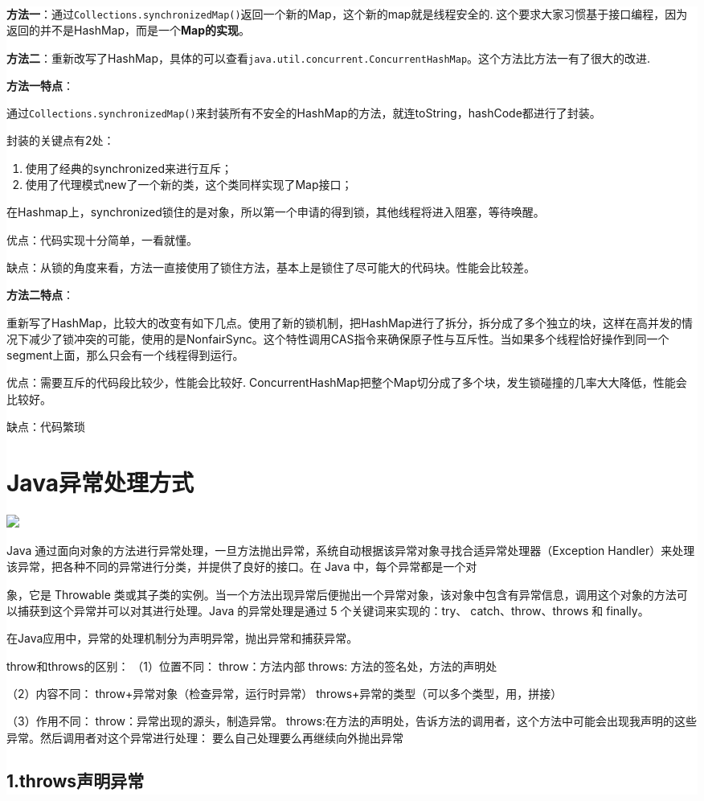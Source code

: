 **方法一**：通过`Collections.synchronizedMap()`返回一个新的Map，这个新的map就是线程安全的. 这个要求大家习惯基于接口编程，因为返回的并不是HashMap，而是一个**Map的实现**。

**方法二**：重新改写了HashMap，具体的可以查看`java.util.concurrent.ConcurrentHashMap`。这个方法比方法一有了很大的改进.



**方法一特点**：

通过`Collections.synchronizedMap()`来封装所有不安全的HashMap的方法，就连toString，hashCode都进行了封装。 

封装的关键点有2处：

1) 使用了经典的synchronized来进行互斥；
2) 使用了代理模式new了一个新的类，这个类同样实现了Map接口；

在Hashmap上，synchronized锁住的是对象，所以第一个申请的得到锁，其他线程将进入阻塞，等待唤醒。

优点：代码实现十分简单，一看就懂。

缺点：从锁的角度来看，方法一直接使用了锁住方法，基本上是锁住了尽可能大的代码块。性能会比较差。

**方法二特点**：

重新写了HashMap，比较大的改变有如下几点。使用了新的锁机制，把HashMap进行了拆分，拆分成了多个独立的块，这样在高并发的情况下减少了锁冲突的可能，使用的是NonfairSync。这个特性调用CAS指令来确保原子性与互斥性。当如果多个线程恰好操作到同一个segment上面，那么只会有一个线程得到运行。

优点：需要互斥的代码段比较少，性能会比较好. ConcurrentHashMap把整个Map切分成了多个块，发生锁碰撞的几率大大降低，性能会比较好。

缺点：代码繁琐



# Java异常处理方式

<img src="https://hong-not-pic-1258424340.cos.ap-nanjing.myqcloud.com/notepic/202203292144851.png"  />

Java 通过面向对象的方法进行异常处理，一旦方法抛出异常，系统自动根据该异常对象寻找合适异常处理器（Exception Handler）来处理该异常，把各种不同的异常进行分类，并提供了良好的接口。在 Java 中，每个异常都是一个对

象，它是 Throwable 类或其子类的实例。当一个方法出现异常后便抛出一个异常对象，该对象中包含有异常信息，调用这个对象的方法可以捕获到这个异常并可以对其进行处理。Java 的异常处理是通过 5 个关键词来实现的：try、 catch、throw、throws 和 finally。

在Java应用中，异常的处理机制分为声明异常，抛出异常和捕获异常。

throw和throws的区别：
（1）位置不同：
throw：方法内部
throws: 方法的签名处，方法的声明处

（2）内容不同：
throw+异常对象（检查异常，运行时异常）
throws+异常的类型（可以多个类型，用，拼接）

（3）作用不同：
throw：异常出现的源头，制造异常。
throws:在方法的声明处，告诉方法的调用者，这个方法中可能会出现我声明的这些异常。然后调用者对这个异常进行处理：
要么自己处理要么再继续向外抛出异常

## 1.throws声明异常
